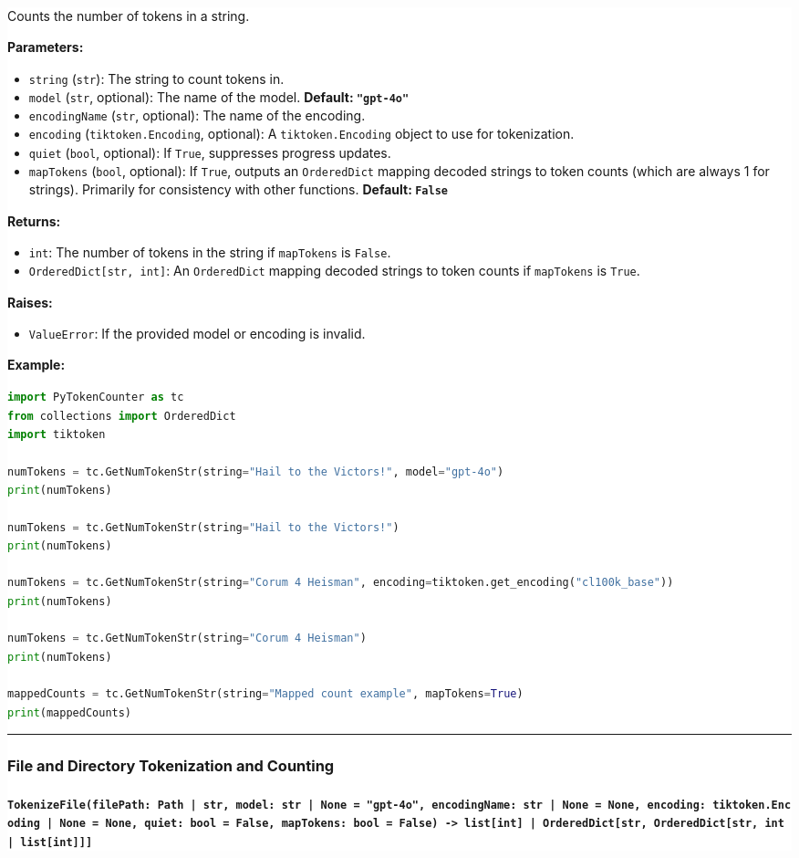 Counts the number of tokens in a string.

**Parameters:**

- `string` (`str`): The string to count tokens in.
- `model` (`str`, optional): The name of the model. **Default: `"gpt-4o"`**
- `encodingName` (`str`, optional): The name of the encoding.
- `encoding` (`tiktoken.Encoding`, optional): A `tiktoken.Encoding` object to use for tokenization.
- `quiet` (`bool`, optional): If `True`, suppresses progress updates.
- `mapTokens` (`bool`, optional): If `True`, outputs an `OrderedDict` mapping decoded strings to token counts (which are always 1 for strings). Primarily for consistency with other functions.  **Default: `False`**

**Returns:**

- `int`: The number of tokens in the string if `mapTokens` is `False`.
- `OrderedDict[str, int]`: An `OrderedDict` mapping decoded strings to token counts if `mapTokens` is `True`.

**Raises:**

- `ValueError`: If the provided model or encoding is invalid.

**Example:**

```python
import PyTokenCounter as tc
from collections import OrderedDict
import tiktoken

numTokens = tc.GetNumTokenStr(string="Hail to the Victors!", model="gpt-4o")
print(numTokens)

numTokens = tc.GetNumTokenStr(string="Hail to the Victors!")
print(numTokens)

numTokens = tc.GetNumTokenStr(string="Corum 4 Heisman", encoding=tiktoken.get_encoding("cl100k_base"))
print(numTokens)

numTokens = tc.GetNumTokenStr(string="Corum 4 Heisman")
print(numTokens)

mappedCounts = tc.GetNumTokenStr(string="Mapped count example", mapTokens=True)
print(mappedCounts)
```

---

### File and Directory Tokenization and Counting

#### `TokenizeFile(filePath: Path | str, model: str | None = "gpt-4o", encodingName: str | None = None, encoding: tiktoken.Encoding | None = None, quiet: bool = False, mapTokens: bool = False) -> list[int] | OrderedDict[str, OrderedDict[str, int | list[int]]]`
